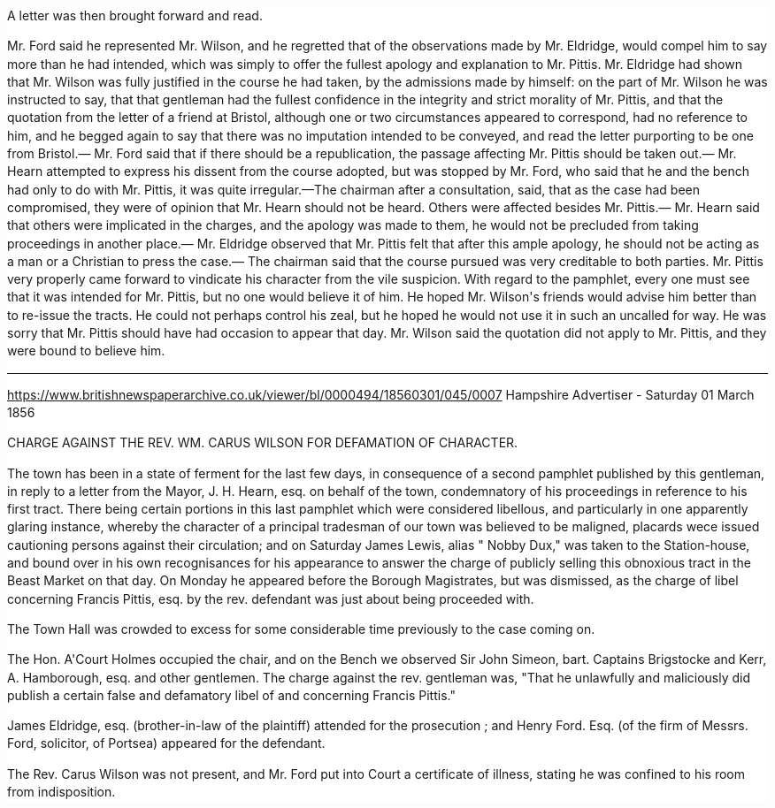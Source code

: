 A letter was then brought forward and read.

Mr. Ford said he represented Mr. Wilson, and he regretted that of the observations made by Mr. Eldridge, would compel him to say more than he had intended, which was simply to offer the fullest apology and explanation to Mr. Pittis. Mr. Eldridge had shown that Mr. Wilson was fully justified in the course he had taken, by the admissions made by himself: on the part of Mr. Wilson he was instructed to say, that that gentleman had the fullest confidence in the integrity and strict morality of Mr. Pittis, and that the quotation from the letter of a friend at Bristol, although one or two circumstances appeared to correspond, had no reference to him, and he begged again to say that there was no imputation intended to be conveyed, and read the letter purporting to be one from Bristol.— Mr. Ford said that if there should be a republication, the passage affecting Mr. Pittis should be taken out.— Mr. Hearn attempted to express his dissent from the course adopted, but was stopped by Mr. Ford, who said that he and the bench had only to do with Mr. Pittis, it was quite irregular.—The chairman after a consultation, said, that as the case had been compromised, they were of opinion that Mr. Hearn should not be heard. Others were affected besides Mr. Pittis.— Mr. Hearn said that others were implicated in the charges, and the apology was made to them, he would not be precluded from taking proceedings in another place.— Mr. Eldridge observed that Mr. Pittis felt that after this ample apology, he should not be acting as a man or a Christian to press the case.— The chairman said that the course pursued was very creditable to both parties. Mr. Pittis very properly came forward to vindicate his character from the vile suspicion. With regard to the pamphlet, every one must see that it was intended for Mr. Pittis, but no one would believe it of him. He hoped Mr. Wilson's friends would advise him better than to re-issue the tracts. He could not perhaps control his zeal, but he hoped he would not use it in such an uncalled for way. He was sorry that Mr. Pittis should have had occasion to appear that day. Mr. Wilson said the quotation did not apply to Mr. Pittis, and they were bound to believe him.

----
https://www.britishnewspaperarchive.co.uk/viewer/bl/0000494/18560301/045/0007
Hampshire Advertiser - Saturday 01 March 1856

CHARGE AGAINST THE REV. WM. CARUS WILSON FOR DEFAMATION OF CHARACTER.

The town has been in a state of ferment for the last few days, in consequence of a second pamphlet published by this gentleman, in reply to a letter from the Mayor, J. H. Hearn, esq. on behalf of the town, condemnatory of his proceedings in reference to his first tract. There being certain portions in this last pamphlet which were considered libellous, and particularly in one apparently glaring instance, whereby the character of a principal tradesman of our town was believed to be maligned, placards wece issued cautioning persons against their circulation; and on Saturday James Lewis, alias " Nobby Dux," was taken to the Station-house, and bound over in his own recognisances for his appearance to answer the charge of publicly selling this obnoxious tract in the Beast Market on that day. On Monday he appeared before the Borough Magistrates, but was dismissed, as the charge of libel concerning Francis Pittis, esq. by the rev. defendant was just about being proceeded with.

The Town Hall was crowded to excess for some considerable time previously to the case coming on.

The Hon. A'Court Holmes occupied the chair, and on the Bench we observed Sir John Simeon, bart. Captains Brigstocke and Kerr, A. Hamborough, esq. and other gentlemen. The charge against the rev. gentleman was, "That he unlawfully and maliciously did publish a certain false and defamatory libel of and concerning Francis Pittis."

James Eldridge, esq. (brother-in-law of the plaintiff) attended for the prosecution ; and Henry Ford. Esq. (of the firm of Messrs. Ford, solicitor, of Portsea) appeared for the defendant.

The Rev. Carus Wilson was not present, and Mr. Ford put into Court a certificate of illness, stating he was confined to his room from indisposition.
